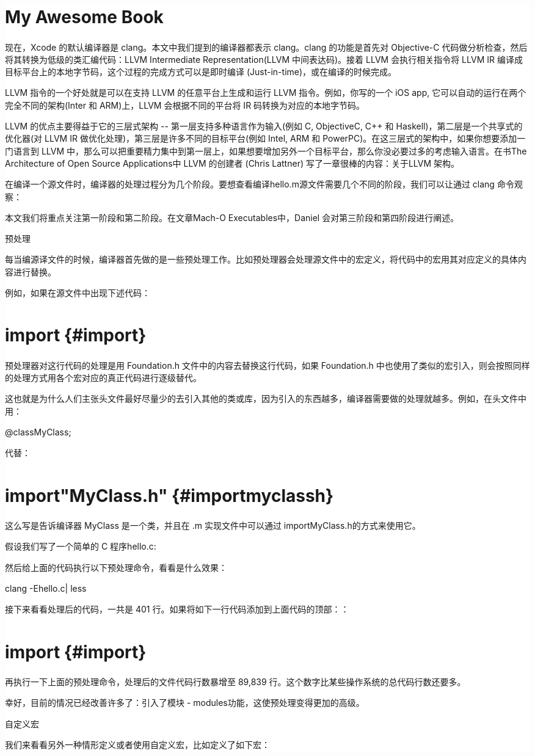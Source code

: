 # My Awesome Book

现在，Xcode 的默认编译器是 clang。本文中我们提到的编译器都表示 clang。clang 的功能是首先对 Objective-C 代码做分析检查，然后将其转换为低级的类汇编代码：LLVM Intermediate Representation\(LLVM 中间表达码\)。接着 LLVM 会执行相关指令将 LLVM IR 编译成目标平台上的本地字节码，这个过程的完成方式可以是即时编译 \(Just-in-time\)，或在编译的时候完成。

LLVM 指令的一个好处就是可以在支持 LLVM 的任意平台上生成和运行 LLVM 指令。例如，你写的一个 iOS app, 它可以自动的运行在两个完全不同的架构\(Inter 和 ARM\)上，LLVM 会根据不同的平台将 IR 码转换为对应的本地字节码。

LLVM 的优点主要得益于它的三层式架构 -- 第一层支持多种语言作为输入\(例如 C, ObjectiveC, C++ 和 Haskell\)，第二层是一个共享式的优化器\(对 LLVM IR 做优化处理\)，第三层是许多不同的目标平台\(例如 Intel, ARM 和 PowerPC\)。在这三层式的架构中，如果你想要添加一门语言到 LLVM 中，那么可以把重要精力集中到第一层上，如果想要增加另外一个目标平台，那么你没必要过多的考虑输入语言。在书The Architecture of Open Source Applications中 LLVM 的创建者 \(Chris Lattner\) 写了一章很棒的内容：关于LLVM 架构。

在编译一个源文件时，编译器的处理过程分为几个阶段。要想查看编译hello.m源文件需要几个不同的阶段，我们可以让通过 clang 命令观察：

本文我们将重点关注第一阶段和第二阶段。在文章Mach-O Executables中，Daniel 会对第三阶段和第四阶段进行阐述。

预处理

每当编源译文件的时候，编译器首先做的是一些预处理工作。比如预处理器会处理源文件中的宏定义，将代码中的宏用其对应定义的具体内容进行替换。

例如，如果在源文件中出现下述代码：

# import {#import}

预处理器对这行代码的处理是用 Foundation.h 文件中的内容去替换这行代码，如果 Foundation.h 中也使用了类似的宏引入，则会按照同样的处理方式用各个宏对应的真正代码进行逐级替代。

这也就是为什么人们主张头文件最好尽量少的去引入其他的类或库，因为引入的东西越多，编译器需要做的处理就越多。例如，在头文件中用：

@classMyClass;

代替：

# import"MyClass.h" {#importmyclassh}

这么写是告诉编译器 MyClass 是一个类，并且在 .m 实现文件中可以通过 importMyClass.h的方式来使用它。

假设我们写了一个简单的 C 程序hello.c:

然后给上面的代码执行以下预处理命令，看看是什么效果：

clang -Ehello.c\| less

接下来看看处理后的代码，一共是 401 行。如果将如下一行代码添加到上面代码的顶部：：

# import {#import}

再执行一下上面的预处理命令，处理后的文件代码行数暴增至 89,839 行。这个数字比某些操作系统的总代码行数还要多。

幸好，目前的情况已经改善许多了：引入了模块 - modules功能，这使预处理变得更加的高级。

自定义宏

我们来看看另外一种情形定义或者使用自定义宏，比如定义了如下宏：
